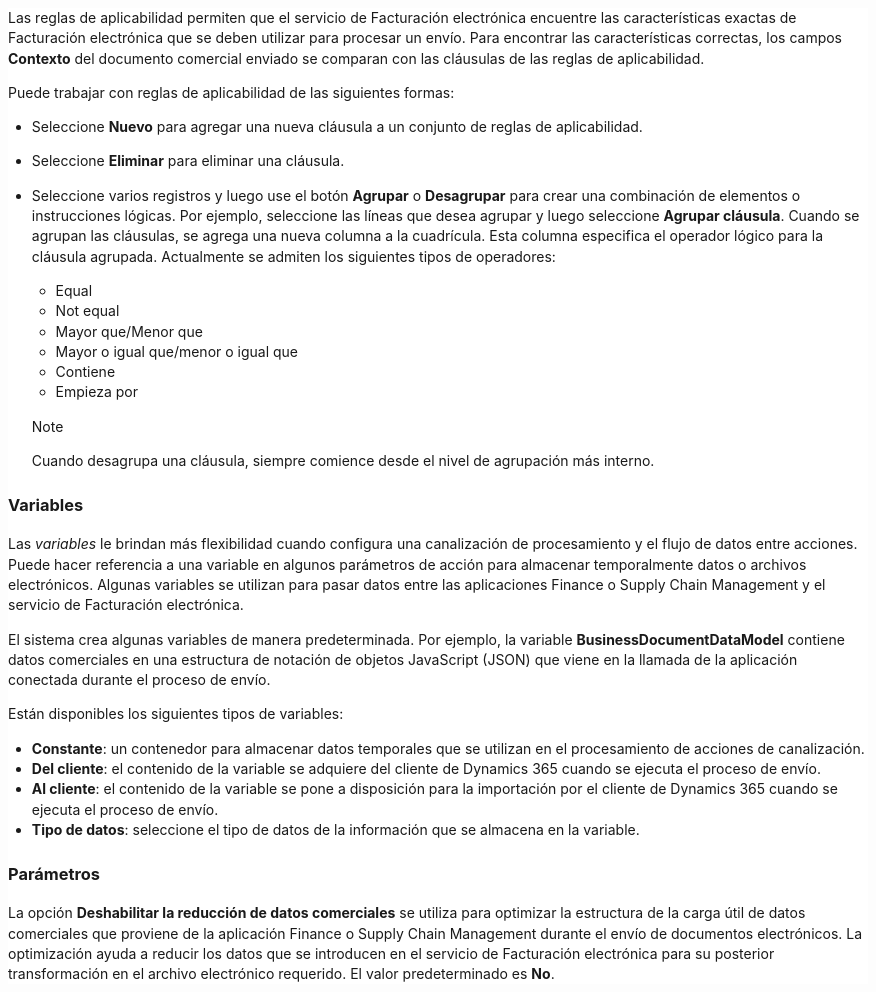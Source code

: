Las reglas de aplicabilidad permiten que el servicio de Facturación electrónica encuentre las características exactas de Facturación electrónica que se deben utilizar para procesar un envío. Para encontrar las características correctas, los campos **Contexto** del documento comercial enviado se comparan con las cláusulas de las reglas de aplicabilidad.

Puede trabajar con reglas de aplicabilidad de las siguientes formas:

- Seleccione **Nuevo** para agregar una nueva cláusula a un conjunto de reglas de aplicabilidad.
- Seleccione **Eliminar** para eliminar una cláusula.
- Seleccione varios registros y luego use el botón **Agrupar** o **Desagrupar** para crear una combinación de elementos o instrucciones lógicas. Por ejemplo, seleccione las líneas que desea agrupar y luego seleccione **Agrupar cláusula**. Cuando se agrupan las cláusulas, se agrega una nueva columna a la cuadrícula. Esta columna especifica el operador lógico para la cláusula agrupada. Actualmente se admiten los siguientes tipos de operadores:

    - Equal
    - Not equal
    - Mayor que/Menor que
    - Mayor o igual que/menor o igual que
    - Contiene
    - Empieza por

    > [!NOTE]
    > Cuando desagrupa una cláusula, siempre comience desde el nivel de agrupación más interno.

### <a name="variables"></a>Variables

Las *variables* le brindan más flexibilidad cuando configura una canalización de procesamiento y el flujo de datos entre acciones. Puede hacer referencia a una variable en algunos parámetros de acción para almacenar temporalmente datos o archivos electrónicos. Algunas variables se utilizan para pasar datos entre las aplicaciones Finance o Supply Chain Management y el servicio de Facturación electrónica.

El sistema crea algunas variables de manera predeterminada. Por ejemplo, la variable **BusinessDocumentDataModel** contiene datos comerciales en una estructura de notación de objetos JavaScript (JSON) que viene en la llamada de la aplicación conectada durante el proceso de envío.

Están disponibles los siguientes tipos de variables:

- **Constante**: un contenedor para almacenar datos temporales que se utilizan en el procesamiento de acciones de canalización.
- **Del cliente**: el contenido de la variable se adquiere del cliente de Dynamics 365 cuando se ejecuta el proceso de envío.
- **Al cliente**: el contenido de la variable se pone a disposición para la importación por el cliente de Dynamics 365 cuando se ejecuta el proceso de envío.
- **Tipo de datos**: seleccione el tipo de datos de la información que se almacena en la variable.

### <a name="parameters"></a>Parámetros

La opción **Deshabilitar la reducción de datos comerciales** se utiliza para optimizar la estructura de la carga útil de datos comerciales que proviene de la aplicación Finance o Supply Chain Management durante el envío de documentos electrónicos. La optimización ayuda a reducir los datos que se introducen en el servicio de Facturación electrónica para su posterior transformación en el archivo electrónico requerido. El valor predeterminado es **No**.
